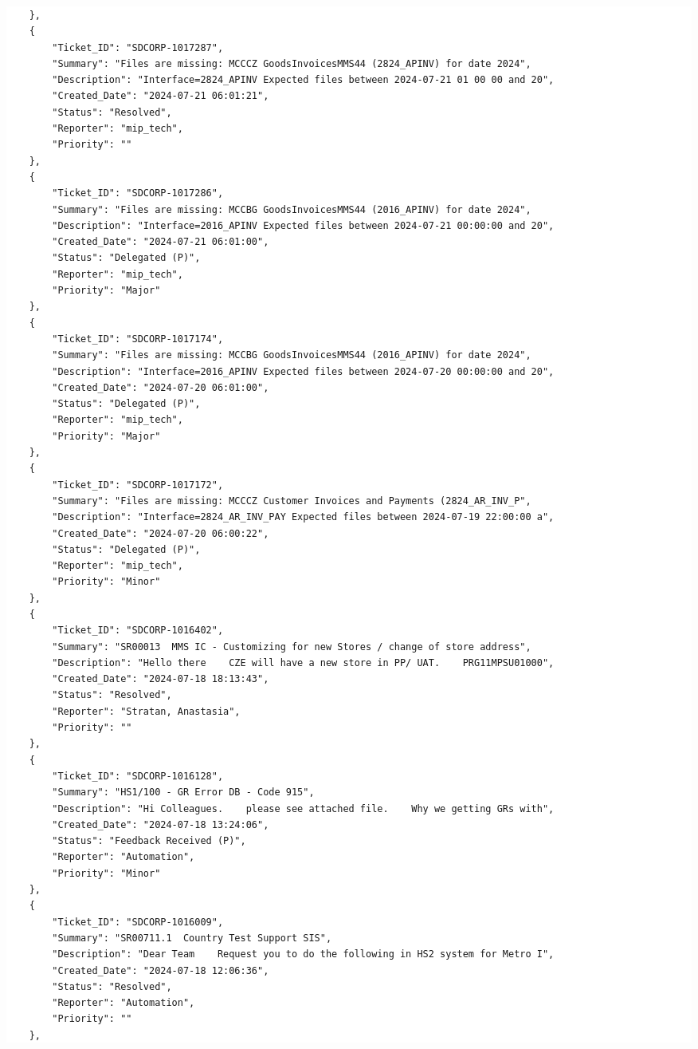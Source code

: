         },
        {
            "Ticket_ID": "SDCORP-1017287",
            "Summary": "Files are missing: MCCCZ GoodsInvoicesMMS44 (2824_APINV) for date 2024",
            "Description": "Interface=2824_APINV Expected files between 2024-07-21 01 00 00 and 20",
            "Created_Date": "2024-07-21 06:01:21",
            "Status": "Resolved",
            "Reporter": "mip_tech",
            "Priority": ""
        },
        {
            "Ticket_ID": "SDCORP-1017286",
            "Summary": "Files are missing: MCCBG GoodsInvoicesMMS44 (2016_APINV) for date 2024",
            "Description": "Interface=2016_APINV Expected files between 2024-07-21 00:00:00 and 20",
            "Created_Date": "2024-07-21 06:01:00",
            "Status": "Delegated (P)",
            "Reporter": "mip_tech",
            "Priority": "Major"
        },
        {
            "Ticket_ID": "SDCORP-1017174",
            "Summary": "Files are missing: MCCBG GoodsInvoicesMMS44 (2016_APINV) for date 2024",
            "Description": "Interface=2016_APINV Expected files between 2024-07-20 00:00:00 and 20",
            "Created_Date": "2024-07-20 06:01:00",
            "Status": "Delegated (P)",
            "Reporter": "mip_tech",
            "Priority": "Major"
        },
        {
            "Ticket_ID": "SDCORP-1017172",
            "Summary": "Files are missing: MCCCZ Customer Invoices and Payments (2824_AR_INV_P",
            "Description": "Interface=2824_AR_INV_PAY Expected files between 2024-07-19 22:00:00 a",
            "Created_Date": "2024-07-20 06:00:22",
            "Status": "Delegated (P)",
            "Reporter": "mip_tech",
            "Priority": "Minor"
        },
        {
            "Ticket_ID": "SDCORP-1016402",
            "Summary": "SR00013  MMS IC - Customizing for new Stores / change of store address",
            "Description": "Hello there    CZE will have a new store in PP/ UAT.    PRG11MPSU01000",
            "Created_Date": "2024-07-18 18:13:43",
            "Status": "Resolved",
            "Reporter": "Stratan, Anastasia",
            "Priority": ""
        },
        {
            "Ticket_ID": "SDCORP-1016128",
            "Summary": "HS1/100 - GR Error DB - Code 915",
            "Description": "Hi Colleagues.    please see attached file.    Why we getting GRs with",
            "Created_Date": "2024-07-18 13:24:06",
            "Status": "Feedback Received (P)",
            "Reporter": "Automation",
            "Priority": "Minor"
        },
        {
            "Ticket_ID": "SDCORP-1016009",
            "Summary": "SR00711.1  Country Test Support SIS",
            "Description": "Dear Team    Request you to do the following in HS2 system for Metro I",
            "Created_Date": "2024-07-18 12:06:36",
            "Status": "Resolved",
            "Reporter": "Automation",
            "Priority": ""
        },